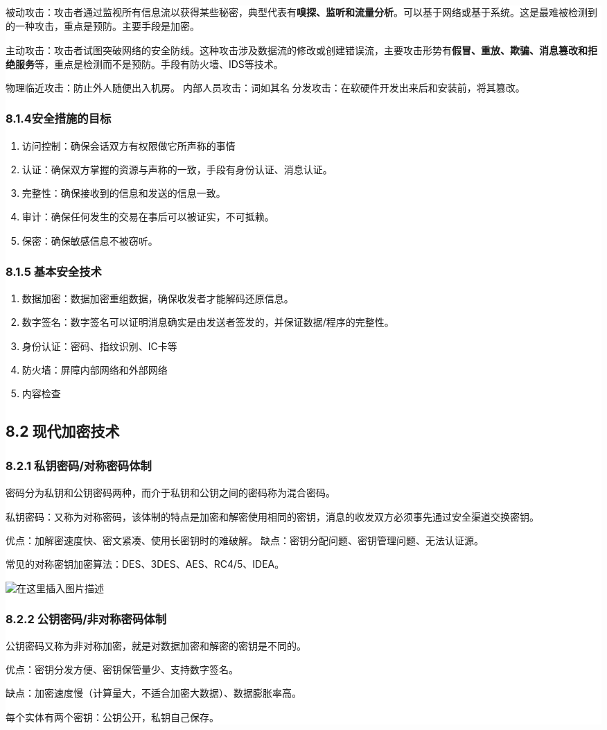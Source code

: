 被动攻击：攻击者通过监视所有信息流以获得某些秘密，典型代表有**嗅探、监听和流量分析**。可以基于网络或基于系统。这是最难被检测到的一种攻击，重点是预防。主要手段是加密。


主动攻击：攻击者试图突破网络的安全防线。这种攻击涉及数据流的修改或创建错误流，主要攻击形势有**假冒、重放、欺骗、消息篡改和拒绝服务**等，重点是检测而不是预防。手段有防火墙、IDS等技术。

物理临近攻击：防止外人随便出入机房。
内部人员攻击：词如其名
分发攻击：在软硬件开发出来后和安装前，将其篡改。

### 8.1.4安全措施的目标

1. 访问控制：确保会话双方有权限做它所声称的事情

2. 认证：确保双方掌握的资源与声称的一致，手段有身份认证、消息认证。

3. 完整性：确保接收到的信息和发送的信息一致。

4. 审计：确保任何发生的交易在事后可以被证实，不可抵赖。

5. 保密：确保敏感信息不被窃听。


### 8.1.5 基本安全技术


1. 数据加密：数据加密重组数据，确保收发者才能解码还原信息。

2. 数字签名：数字签名可以证明消息确实是由发送者签发的，并保证数据/程序的完整性。

3. 身份认证：密码、指纹识别、IC卡等

4. 防火墙：屏障内部网络和外部网络

5. 内容检查




## 8.2 现代加密技术

### 8.2.1 私钥密码/对称密码体制

密码分为私钥和公钥密码两种，而介于私钥和公钥之间的密码称为混合密码。

私钥密码：又称为对称密码，该体制的特点是加密和解密使用相同的密钥，消息的收发双方必须事先通过安全渠道交换密钥。

优点：加解密速度快、密文紧凑、使用长密钥时的难破解。
缺点：密钥分配问题、密钥管理问题、无法认证源。

常见的对称密钥加密算法：DES、3DES、AES、RC4/5、IDEA。

![在这里插入图片描述](https://i-blog.csdnimg.cn/blog_migrate/93a9b5ed922a7fbc406d0ba124f25558.png#pic_center)
### 8.2.2 公钥密码/非对称密码体制

公钥密码又称为非对称加密，就是对数据加密和解密的密钥是不同的。

优点：密钥分发方便、密钥保管量少、支持数字签名。

缺点：加密速度慢（计算量大，不适合加密大数据）、数据膨胀率高。

每个实体有两个密钥：公钥公开，私钥自己保存。
